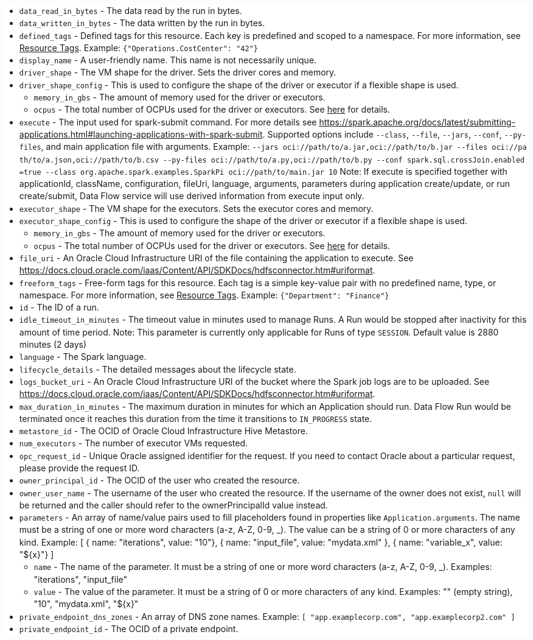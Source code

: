 * `data_read_in_bytes` - The data read by the run in bytes. 
* `data_written_in_bytes` - The data written by the run in bytes. 
* `defined_tags` - Defined tags for this resource. Each key is predefined and scoped to a namespace. For more information, see [Resource Tags](https://docs.cloud.oracle.com/iaas/Content/General/Concepts/resourcetags.htm). Example: `{"Operations.CostCenter": "42"}` 
* `display_name` - A user-friendly name. This name is not necessarily unique. 
* `driver_shape` - The VM shape for the driver. Sets the driver cores and memory. 
* `driver_shape_config` - This is used to configure the shape of the driver or executor if a flexible shape is used. 
	* `memory_in_gbs` - The amount of memory used for the driver or executors. 
	* `ocpus` - The total number of OCPUs used for the driver or executors. See [here](https://docs.cloud.oracle.com/en-us/iaas/api/#/en/iaas/20160918/Shape/) for details. 
* `execute` - The input used for spark-submit command. For more details see https://spark.apache.org/docs/latest/submitting-applications.html#launching-applications-with-spark-submit. Supported options include ``--class``, ``--file``, ``--jars``, ``--conf``, ``--py-files``, and main application file with arguments. Example: ``--jars oci://path/to/a.jar,oci://path/to/b.jar --files oci://path/to/a.json,oci://path/to/b.csv --py-files oci://path/to/a.py,oci://path/to/b.py --conf spark.sql.crossJoin.enabled=true --class org.apache.spark.examples.SparkPi oci://path/to/main.jar 10`` Note: If execute is specified together with applicationId, className, configuration, fileUri, language, arguments, parameters during application create/update, or run create/submit, Data Flow service will use derived information from execute input only. 
* `executor_shape` - The VM shape for the executors. Sets the executor cores and memory. 
* `executor_shape_config` - This is used to configure the shape of the driver or executor if a flexible shape is used. 
	* `memory_in_gbs` - The amount of memory used for the driver or executors. 
	* `ocpus` - The total number of OCPUs used for the driver or executors. See [here](https://docs.cloud.oracle.com/en-us/iaas/api/#/en/iaas/20160918/Shape/) for details. 
* `file_uri` - An Oracle Cloud Infrastructure URI of the file containing the application to execute. See https://docs.cloud.oracle.com/iaas/Content/API/SDKDocs/hdfsconnector.htm#uriformat. 
* `freeform_tags` - Free-form tags for this resource. Each tag is a simple key-value pair with no predefined name, type, or namespace. For more information, see [Resource Tags](https://docs.cloud.oracle.com/iaas/Content/General/Concepts/resourcetags.htm). Example: `{"Department": "Finance"}` 
* `id` - The ID of a run. 
* `idle_timeout_in_minutes` - The timeout value in minutes used to manage Runs. A Run would be stopped after inactivity for this amount of time period. Note: This parameter is currently only applicable for Runs of type `SESSION`. Default value is 2880 minutes (2 days) 
* `language` - The Spark language. 
* `lifecycle_details` - The detailed messages about the lifecycle state. 
* `logs_bucket_uri` - An Oracle Cloud Infrastructure URI of the bucket where the Spark job logs are to be uploaded. See https://docs.cloud.oracle.com/iaas/Content/API/SDKDocs/hdfsconnector.htm#uriformat. 
* `max_duration_in_minutes` - The maximum duration in minutes for which an Application should run. Data Flow Run would be terminated once it reaches this duration from the time it transitions to `IN_PROGRESS` state. 
* `metastore_id` - The OCID of Oracle Cloud Infrastructure Hive Metastore. 
* `num_executors` - The number of executor VMs requested. 
* `opc_request_id` - Unique Oracle assigned identifier for the request. If you need to contact Oracle about a particular request, please provide the request ID. 
* `owner_principal_id` - The OCID of the user who created the resource. 
* `owner_user_name` - The username of the user who created the resource.  If the username of the owner does not exist, `null` will be returned and the caller should refer to the ownerPrincipalId value instead. 
* `parameters` - An array of name/value pairs used to fill placeholders found in properties like `Application.arguments`.  The name must be a string of one or more word characters (a-z, A-Z, 0-9, _).  The value can be a string of 0 or more characters of any kind. Example:  [ { name: "iterations", value: "10"}, { name: "input_file", value: "mydata.xml" }, { name: "variable_x", value: "${x}"} ] 
	* `name` - The name of the parameter.  It must be a string of one or more word characters (a-z, A-Z, 0-9, _). Examples: "iterations", "input_file" 
	* `value` - The value of the parameter. It must be a string of 0 or more characters of any kind. Examples: "" (empty string), "10", "mydata.xml", "${x}" 
* `private_endpoint_dns_zones` - An array of DNS zone names. Example: `[ "app.examplecorp.com", "app.examplecorp2.com" ]` 
* `private_endpoint_id` - The OCID of a private endpoint. 